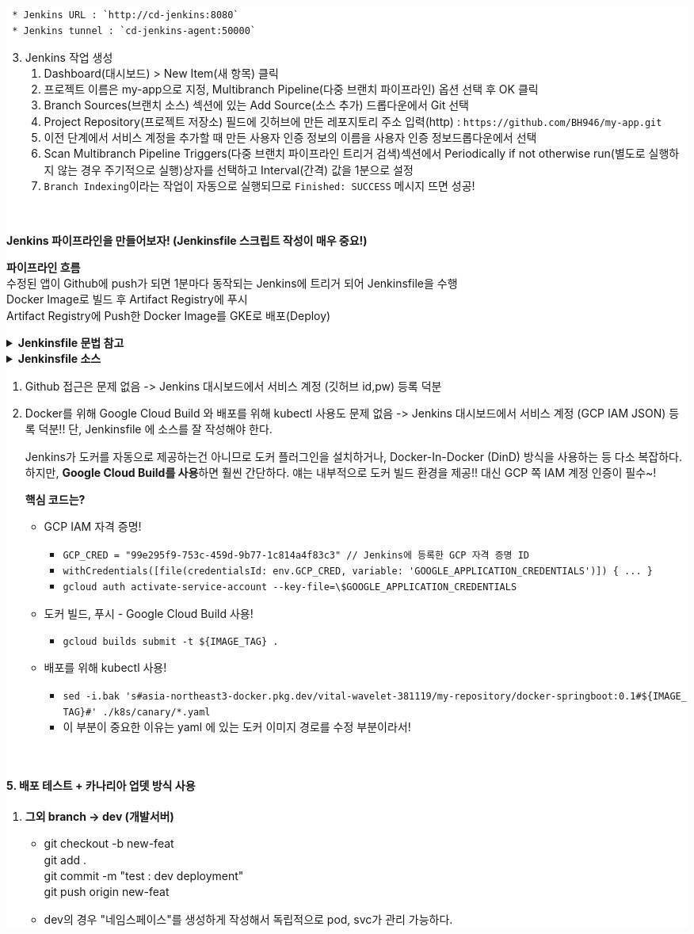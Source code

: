     * Jenkins URL : `http://cd-jenkins:8080`
     * Jenkins tunnel : `cd-jenkins-agent:50000`
3. Jenkins 작업 생성
   1. Dashboard(대시보드) > New Item(새 항목) 클릭
   2. 프로젝트 이름은 my-app으로 지정, Multibranch Pipeline(다중 브랜치 파이프라인) 옵션 선택 후 OK 클릭
   3. Branch Sources(브랜치 소스) 섹션에 있는 Add Source(소스 추가) 드롭다운에서 Git 선택
   4. Project Repository(프로젝트 저장소) 필드에 깃허브에 만든 레포지토리 주소 입력(http) : `https://github.com/BH946/my-app.git`
   5. 이전 단계에서 서비스 계정을 추가할 때 만든 사용자 인증 정보의 이름을 사용자 인증 정보드롭다운에서 선택
   6. Scan Multibranch Pipeline Triggers(다중 브랜치 파이프라인 트리거 검색)섹션에서 Periodically if not otherwise run(별도로 실행하지 않는 경우 주기적으로 실행)상자를 선택하고 Interval(간격) 값을 1분으로 설정
   7. `Branch Indexing`이라는 작업이 자동으로 실행되므로 `Finished: SUCCESS` 메시지 뜨면 성공!

<br>

**Jenkins 파이프라인을 만들어보자! (Jenkinsfile 스크립트 작성이 매우 중요!)**

**파이프라인 흐름**<br>수정된 앱이 Github에 push가 되면 1분마다 동작되는 Jenkins에 트리거 되어 Jenkinsfile을 수행<br>Docker Image로 빌드 후 Artifact Registry에 푸시<br>Artifact Registry에 Push한 Docker Image를 GKE로 배포(Deploy)

<details><summary><b>Jenkinsfile 문법 참고</b></summary></details>

<details><summary><b>Jenkinsfile 소스</b></summary></details>

1. Github 접근은 문제 없음 -> Jenkins 대시보드에서 서비스 계정 (깃허브 id,pw) 등록 덕분

2. Docker를 위해 Google Cloud Build 와 배포를 위해 kubectl 사용도 문제 없음 -> Jenkins 대시보드에서 서비스 계정 (GCP IAM JSON) 등록 덕분!! 단, Jenkinsfile 에 소스를 잘 작성해야 한다.

   Jenkins가 도커를 자동으로 제공하는건 아니므로 도커 플러그인을 설치하거나, Docker-In-Docker (DinD) 방식을 사용하는 등 다소 복잡하다. 하지만, **Google Cloud Build를 사용**하면 훨씬 간단하다. 얘는 내부적으로 도커 빌드 환경을 제공!! 대신 GCP 쪽 IAM 계정 인증이 필수~!

   **핵심 코드는?**

   - GCP IAM 자격 증명!
     - `GCP_CRED = "99e295f9-753c-459d-9b77-1c814a4f83c3" // Jenkins에 등록한 GCP 자격 증명 ID`
     - ``withCredentials([file(credentialsId: env.GCP_CRED, variable: 'GOOGLE_APPLICATION_CREDENTIALS')]) { ... }``
     - `gcloud auth activate-service-account --key-file=\$GOOGLE_APPLICATION_CREDENTIALS`

   - 도커 빌드, 푸시 - Google Cloud Build 사용!
     - `gcloud builds submit -t ${IMAGE_TAG} .`

   - 배포를 위해 kubectl  사용!
     - `sed -i.bak 's#asia-northeast3-docker.pkg.dev/vital-wavelet-381119/my-repository/docker-springboot:0.1#${IMAGE_TAG}#' ./k8s/canary/*.yaml`
     - 이 부분이 중요한 이유는 yaml 에 있는 도커 이미지 경로를 수정 부분이라서!

<br>

#### 5. 배포 테스트 + 카나리아 업뎃 방식 사용

1. **그외 branch -> dev (개발서버)**

   - git checkout -b new-feat<br>git add .<br>git commit -m "test : dev deployment"<br>git push origin new-feat

   - dev의 경우 "네임스페이스"를 생성하게 작성해서 독립적으로 pod, svc가 관리 가능하다.
